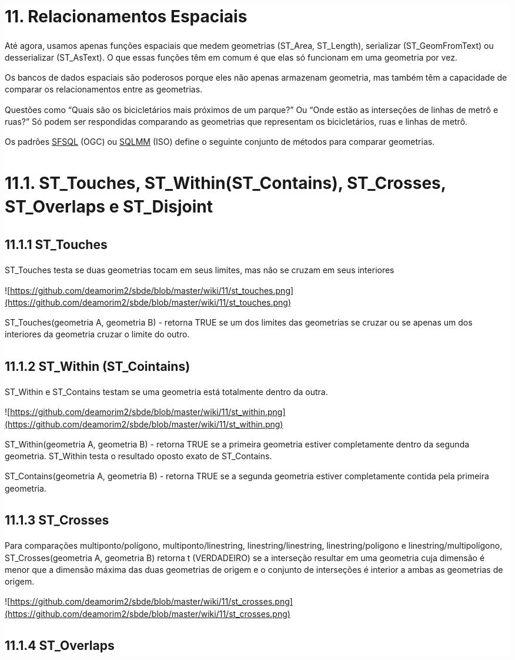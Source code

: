 # 11. Relacionamentos Espaciais

Até agora, usamos apenas funções espaciais que medem geometrias (ST_Area, ST_Length), serializar (ST_GeomFromText) ou desserializar (ST_AsText). O que essas funções têm em comum é que elas só funcionam em uma geometria por vez.

Os bancos de dados espaciais são poderosos porque eles não apenas armazenam geometria, mas também têm a capacidade de comparar os relacionamentos entre as geometrias.

Questões como “Quais são os bicicletários mais próximos de um parque?” Ou “Onde estão as interseções de linhas de metrô e ruas?” Só podem ser respondidas comparando as geometrias que representam os bicicletários, ruas e linhas de metrô.

Os padrões [SFSQL](http://www.opengeospatial.org/standards/sfa) (OGC) ou [SQLMM](https://www.iso.org/standard/60343.html) (ISO) define o seguinte conjunto de métodos para comparar geometrias.
 
# 11.1. ST_Touches, ST_Within(ST_Contains), ST_Crosses, ST_Overlaps e ST_Disjoint

## 11.1.1 ST_Touches

ST_Touches testa se duas geometrias tocam em seus limites, mas não se cruzam em seus interiores

![https://github.com/deamorim2/sbde/blob/master/wiki/11/st_touches.png](https://github.com/deamorim2/sbde/blob/master/wiki/11/st_touches.png)

ST_Touches(geometria A, geometria B) - retorna TRUE se um dos limites das geometrias se cruzar ou se apenas um dos interiores da geometria cruzar o limite do outro.

## 11.1.2 ST_Within (ST_Cointains)

ST_Within e ST_Contains testam se uma geometria está totalmente dentro da outra.
 
![https://github.com/deamorim2/sbde/blob/master/wiki/11/st_within.png](https://github.com/deamorim2/sbde/blob/master/wiki/11/st_within.png)

ST_Within(geometria A, geometria B) - retorna TRUE se a primeira geometria estiver completamente dentro da segunda geometria. ST_Within testa o resultado oposto exato de ST_Contains.

ST_Contains(geometria A, geometria B) - retorna TRUE se a segunda geometria estiver completamente contida pela primeira geometria.

## 11.1.3 ST_Crosses

Para comparações multiponto/polígono, multiponto/linestring, linestring/linestring, linestring/polígono e linestring/multipolígono, ST_Crosses(geometria A, geometria B) retorna t (VERDADEIRO) se a interseção resultar em uma geometria cuja dimensão é menor que a dimensão máxima das duas geometrias de origem e o conjunto de interseções é interior a ambas as geometrias de origem.

![https://github.com/deamorim2/sbde/blob/master/wiki/11/st_crosses.png](https://github.com/deamorim2/sbde/blob/master/wiki/11/st_crosses.png)

## 11.1.4 ST_Overlaps

